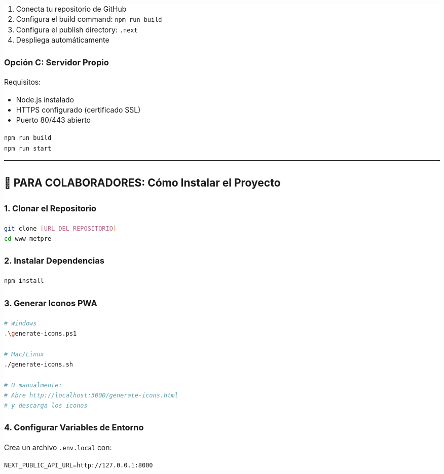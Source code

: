 1. Conecta tu repositorio de GitHub
2. Configura el build command: `npm run build`
3. Configura el publish directory: `.next`
4. Despliega automáticamente

### Opción C: Servidor Propio

Requisitos:
- Node.js instalado
- HTTPS configurado (certificado SSL)
- Puerto 80/443 abierto

```bash
npm run build
npm run start
```

---

## 👥 PARA COLABORADORES: Cómo Instalar el Proyecto

### 1. Clonar el Repositorio

```bash
git clone [URL_DEL_REPOSITORIO]
cd www-metpre
```

### 2. Instalar Dependencias

```bash
npm install
```

### 3. Generar Iconos PWA

```bash
# Windows
.\generate-icons.ps1

# Mac/Linux
./generate-icons.sh

# O manualmente:
# Abre http://localhost:3000/generate-icons.html
# y descarga los iconos
```

### 4. Configurar Variables de Entorno

Crea un archivo `.env.local` con:
```env
NEXT_PUBLIC_API_URL=http://127.0.0.1:8000
```
